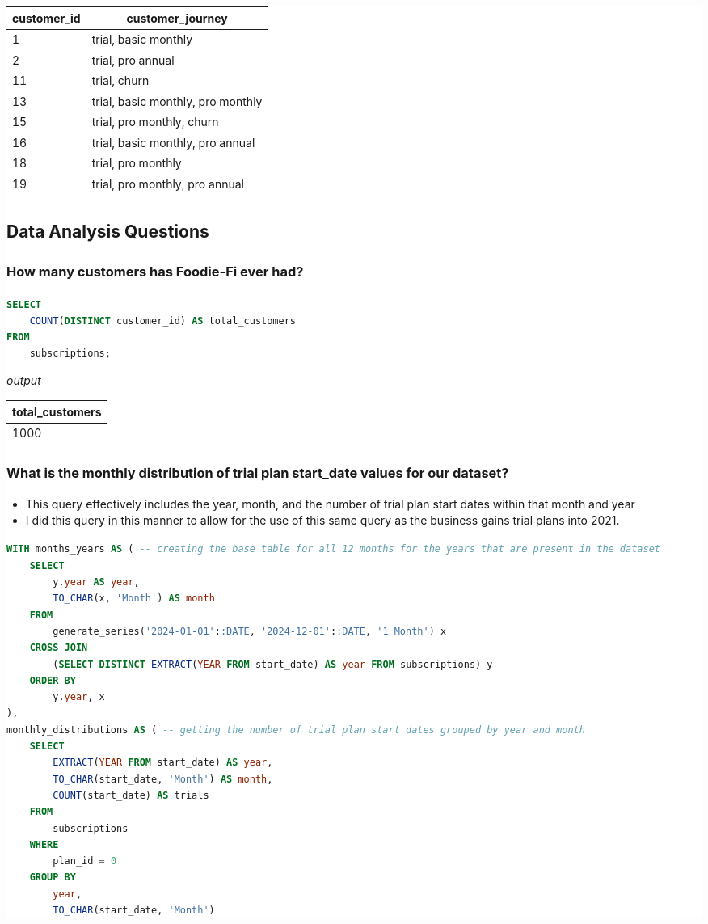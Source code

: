 | customer_id | customer_journey                 |
|-------------|----------------------------------|
| 1           | trial, basic monthly             |
| 2           | trial, pro annual                |
| 11          | trial, churn                     |
| 13          | trial, basic monthly, pro monthly|
| 15          | trial, pro monthly, churn        |
| 16          | trial, basic monthly, pro annual |
| 18          | trial, pro monthly               |
| 19          | trial, pro monthly, pro annual   |

## Data Analysis Questions
### How many customers has Foodie-Fi ever had?
```sql
SELECT 
	COUNT(DISTINCT customer_id) AS total_customers
FROM 
	subscriptions;
```
*output*

| total_customers |
|-----------------|
| 1000            |

### What is the monthly distribution of trial plan start_date values for our dataset? 
* This query effectively includes the year, month, and the number of trial plan start dates within that month and year
* I did this query in this manner to allow for the use of this same query as the business gains trial plans into 2021. 
```sql
WITH months_years AS ( -- creating the base table for all 12 months for the years that are present in the dataset
    SELECT 
        y.year AS year, 
        TO_CHAR(x, 'Month') AS month 
    FROM 
        generate_series('2024-01-01'::DATE, '2024-12-01'::DATE, '1 Month') x
    CROSS JOIN 
        (SELECT DISTINCT EXTRACT(YEAR FROM start_date) AS year FROM subscriptions) y
    ORDER BY 
        y.year, x
), 
monthly_distributions AS ( -- getting the number of trial plan start dates grouped by year and month
    SELECT 
        EXTRACT(YEAR FROM start_date) AS year, 
        TO_CHAR(start_date, 'Month') AS month, 
        COUNT(start_date) AS trials
    FROM 
        subscriptions
    WHERE 
        plan_id = 0
    GROUP BY 
        year, 
        TO_CHAR(start_date, 'Month')
```